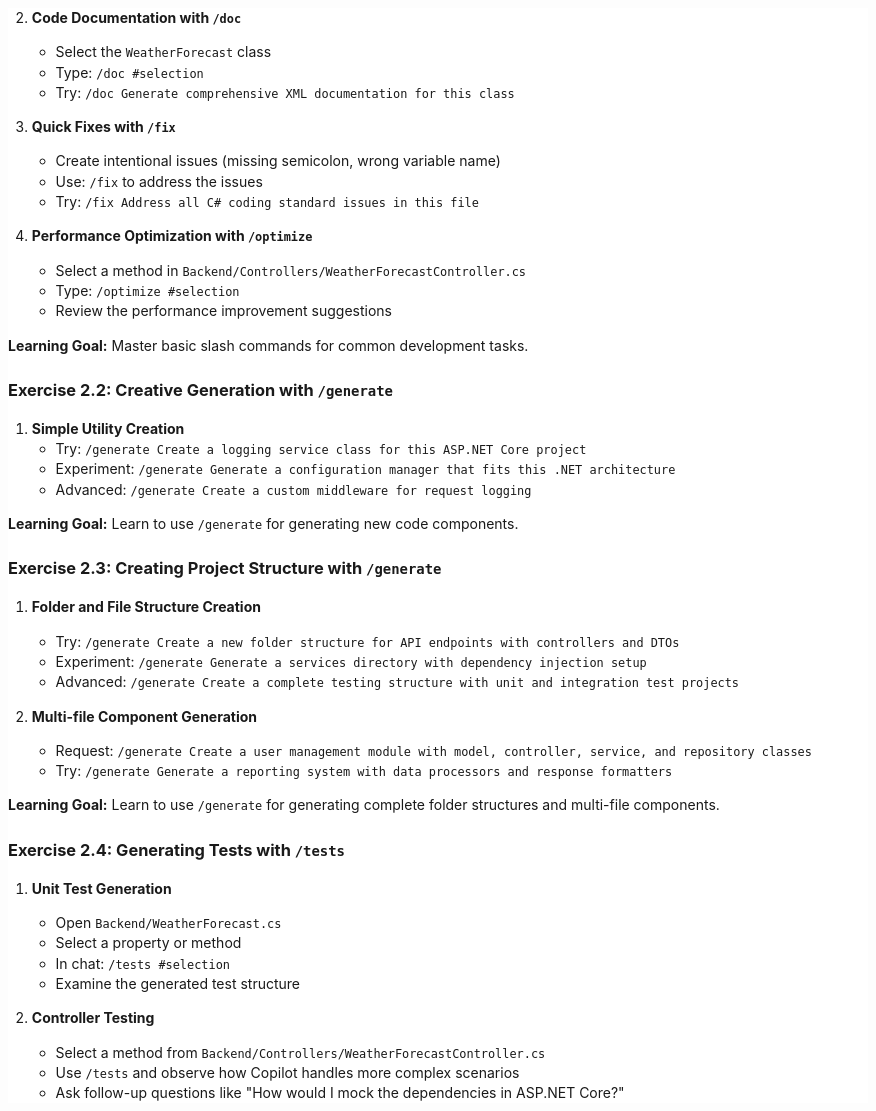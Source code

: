 2. **Code Documentation with `/doc`**
   - Select the `WeatherForecast` class
   - Type: `/doc #selection`
   - Try: `/doc Generate comprehensive XML documentation for this class`

3. **Quick Fixes with `/fix`**
   - Create intentional issues (missing semicolon, wrong variable name)
   - Use: `/fix` to address the issues
   - Try: `/fix Address all C# coding standard issues in this file`

4. **Performance Optimization with `/optimize`**
   - Select a method in `Backend/Controllers/WeatherForecastController.cs`
   - Type: `/optimize #selection`
   - Review the performance improvement suggestions

**Learning Goal:** Master basic slash commands for common development tasks.

### Exercise 2.2: Creative Generation with `/generate`

1. **Simple Utility Creation**
   - Try: `/generate Create a logging service class for this ASP.NET Core project`
   - Experiment: `/generate Generate a configuration manager that fits this .NET architecture`
   - Advanced: `/generate Create a custom middleware for request logging`

**Learning Goal:** Learn to use `/generate` for generating new code components.

### Exercise 2.3: Creating Project Structure with `/generate`

1. **Folder and File Structure Creation**
   - Try: `/generate Create a new folder structure for API endpoints with controllers and DTOs`
   - Experiment: `/generate Generate a services directory with dependency injection setup`
   - Advanced: `/generate Create a complete testing structure with unit and integration test projects`

2. **Multi-file Component Generation**
   - Request: `/generate Create a user management module with model, controller, service, and repository classes`
   - Try: `/generate Generate a reporting system with data processors and response formatters`

**Learning Goal:** Learn to use `/generate` for generating complete folder structures and multi-file components.

### Exercise 2.4: Generating Tests with `/tests`

1. **Unit Test Generation**
   - Open `Backend/WeatherForecast.cs`
   - Select a property or method
   - In chat: `/tests #selection`
   - Examine the generated test structure

2. **Controller Testing**
   - Select a method from `Backend/Controllers/WeatherForecastController.cs`
   - Use `/tests` and observe how Copilot handles more complex scenarios
   - Ask follow-up questions like "How would I mock the dependencies in ASP.NET Core?"
